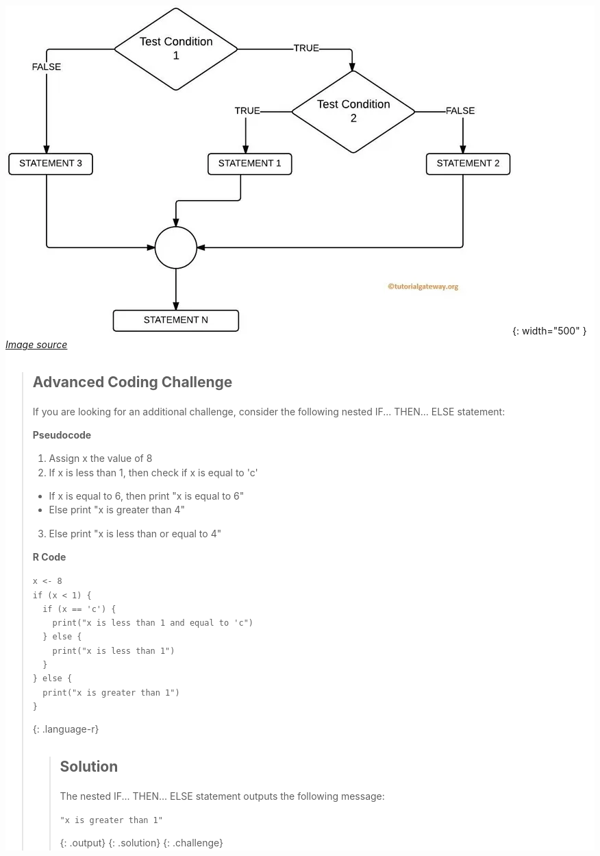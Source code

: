 ![Nested If... THEN... ELSE Statements](../fig/NESTED-IF-FLOW-CHART.webp){: width="500" }
*[Image source][ifElseInR]*

> ## Advanced Coding Challenge
> 
> If you are looking for an additional challenge, consider the following nested IF... THEN... ELSE statement:
>
> **Pseudocode**
> 1. Assign x the value of 8
> 2. If x is less than 1, then check if x is equal to 'c'
> - If x is equal to 6, then print "x is equal to 6"
> - Else print "x is greater than 4"
> 3. Else print "x is less than or equal to 4"
>
> **R Code**
> ~~~
> x <- 8
> if (x < 1) {
>   if (x == 'c') {
>     print("x is less than 1 and equal to 'c")
>   } else {
>     print("x is less than 1")
>   }
> } else {
>   print("x is greater than 1")
> }
> ~~~
> {: .language-r}
>
>> ## Solution
>>
>> The nested IF... THEN... ELSE statement outputs the following message:
>> ~~~
>> "x is greater than 1"
>> ~~~
>> {: .output}
> {: .solution}
{: .challenge}


[whatIsSyntax]: http://www.differencebetween.net/language/difference-between-morphology-and-syntax/
[codingProblems]: https://www.geeksforgeeks.org/how-to-approach-a-coding-problem/
[rFuncSyntax]: https://www.learnbyexample.org/r-functions/
[rSyntax]: https://cs.lmu.edu/~ray/notes/syntax/
[rLang]: https://www.r-project.org/about.html
[componentsRStudio]: https://datascienceplus.com/introduction-to-rstudio/ 
[rMotivation]: https://data-flair.training/blogs/why-learn-r/
[openSource]: https://www.techopedia.com/definition/25149/open-source-language
[OOP]: https://www.datacamp.com/community/tutorials/r-objects-and-classes
[rVars]: https://www.tutorialspoint.com/r/r_variables.htm
[rVarsTypes]: https://sydney-informatics-hub.github.io/lessonbmc/02-BMC_R_Day1_B/index.html
[controlStructures]: https://docs.oracle.com/cd/B19306_01/appdev.102/b14261/controlstructures.htm
[seqStatements]: http://status-twitter.blogspot.com/2013/11/uses-of-sequential-and-compound.html
[loopStatements]: https://www.javatpoint.com/java-for-loop
[loopsInR]: https://www.geeksforgeeks.org/loops-in-r-for-while-repeat/
[ifThenInPython]: https://innovationyourself.com/conditional-statements-in-python/
[ifElseInR]: https://www.datasciencemadesimple.com/if-else-condition-r/
[nestedIfElseInR]: https://www.tutorialgateway.org/nested-if-else-in-r/